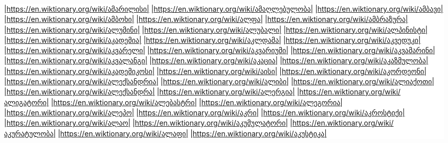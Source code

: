 |https://en.wiktionary.org/wiki/ამარილისი|
|https://en.wiktionary.org/wiki/ამაღლებულობა|
|https://en.wiktionary.org/wiki/ამბავი|
|https://en.wiktionary.org/wiki/ამბოხი|
|https://en.wiktionary.org/wiki/ალფა|
|https://en.wiktionary.org/wiki/ამბრაზურა|
|https://en.wiktionary.org/wiki/ალუმინი|
|https://en.wiktionary.org/wiki/ალუბალი|
|https://en.wiktionary.org/wiki/ალპინისტი|
|https://en.wiktionary.org/wiki/აკადემია|
|https://en.wiktionary.org/wiki/აკლდამა|
|https://en.wiktionary.org/wiki/აკვედუკი|
|https://en.wiktionary.org/wiki/აკვარელი|
|https://en.wiktionary.org/wiki/აკვარიუმი|
|https://en.wiktionary.org/wiki/აკვამარინი|
|https://en.wiktionary.org/wiki/აკვალანგი|
|https://en.wiktionary.org/wiki/აკაცია|
|https://en.wiktionary.org/wiki/აკაზმულობა|
|https://en.wiktionary.org/wiki/აკადემიკოსი|
|https://en.wiktionary.org/wiki/აისი|
|https://en.wiktionary.org/wiki/აკორდეონი|
|https://en.wiktionary.org/wiki/ალექსანდრია|
|https://en.wiktionary.org/wiki/ალიბი|
|https://en.wiktionary.org/wiki/ალიაქოთი|
|https://en.wiktionary.org/wiki/ალექსანდრა|
|https://en.wiktionary.org/wiki/ალერგია|
|https://en.wiktionary.org/wiki/ალიგატორი|
|https://en.wiktionary.org/wiki/ალებასტრი|
|https://en.wiktionary.org/wiki/ალეგორია|
|https://en.wiktionary.org/wiki/ალეპო|
|https://en.wiktionary.org/wiki/აკრი|
|https://en.wiktionary.org/wiki/აკროსტიქი|
|https://en.wiktionary.org/wiki/ალაო|
|https://en.wiktionary.org/wiki/აკუმულატორი|
|https://en.wiktionary.org/wiki/აკურატულობა|
|https://en.wiktionary.org/wiki/ალაფი|
|https://en.wiktionary.org/wiki/აკუსტიკა|